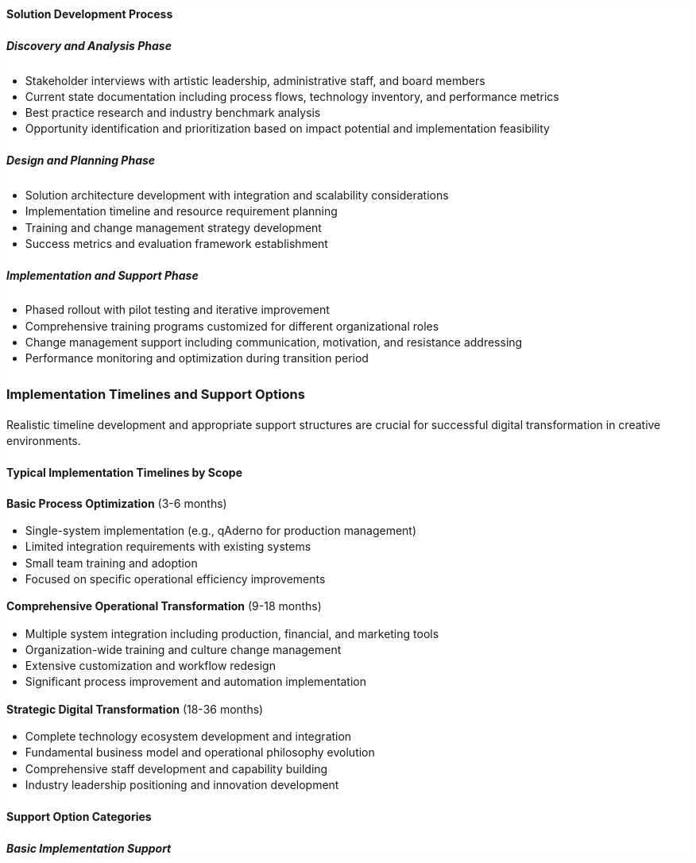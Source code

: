 #### **Solution Development Process**

##### **Discovery and Analysis Phase**

- Stakeholder interviews with artistic leadership, administrative staff, and board members
- Current state documentation including process flows, technology inventory, and performance metrics
- Best practice research and industry benchmark analysis
- Opportunity identification and prioritization based on impact potential and implementation feasibility

##### **Design and Planning Phase**  

- Solution architecture development with integration and scalability considerations
- Implementation timeline and resource requirement planning
- Training and change management strategy development
- Success metrics and evaluation framework establishment

##### **Implementation and Support Phase**

- Phased rollout with pilot testing and iterative improvement
- Comprehensive training programs customized for different organizational roles
- Change management support including communication, motivation, and resistance addressing
- Performance monitoring and optimization during transition period

### Implementation Timelines and Support Options

Realistic timeline development and appropriate support structures are crucial for successful digital transformation in creative environments.

#### **Typical Implementation Timelines by Scope**

**Basic Process Optimization** (3-6 months)

- Single-system implementation (e.g., qAderno for production management)
- Limited integration requirements with existing systems
- Small team training and adoption
- Focused on specific operational efficiency improvements

**Comprehensive Operational Transformation** (9-18 months)

- Multiple system integration including production, financial, and marketing tools
- Organization-wide training and culture change management
- Extensive customization and workflow redesign
- Significant process improvement and automation implementation

**Strategic Digital Transformation** (18-36 months)

- Complete technology ecosystem development and integration
- Fundamental business model and operational philosophy evolution
- Comprehensive staff development and capability building
- Industry leadership positioning and innovation development

#### **Support Option Categories**

##### **Basic Implementation Support**
